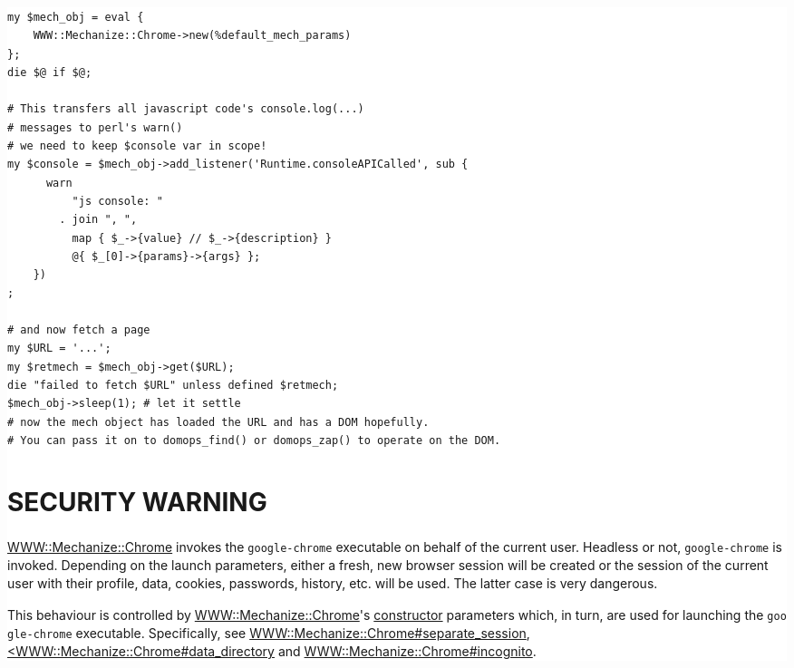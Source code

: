     my $mech_obj = eval {
        WWW::Mechanize::Chrome->new(%default_mech_params)
    };
    die $@ if $@;

    # This transfers all javascript code's console.log(...)
    # messages to perl's warn()
    # we need to keep $console var in scope!
    my $console = $mech_obj->add_listener('Runtime.consoleAPICalled', sub {
          warn
              "js console: "
            . join ", ",
              map { $_->{value} // $_->{description} }
              @{ $_[0]->{params}->{args} };
        })
    ;

    # and now fetch a page
    my $URL = '...';
    my $retmech = $mech_obj->get($URL);
    die "failed to fetch $URL" unless defined $retmech;
    $mech_obj->sleep(1); # let it settle
    # now the mech object has loaded the URL and has a DOM hopefully.
    # You can pass it on to domops_find() or domops_zap() to operate on the DOM.

# SECURITY WARNING

[WWW::Mechanize::Chrome](https://metacpan.org/pod/WWW%3A%3AMechanize%3A%3AChrome) invokes the `google-chrome`
executable
on behalf of the current user. Headless or not, `google-chrome`
is invoked. Depending on the launch parameters, either
a fresh, new browser session will be created or the
session of the current user with their profile, data, cookies,
passwords, history, etc. will be used. The latter case is very
dangerous.

This behaviour is controlled by [WWW::Mechanize::Chrome](https://metacpan.org/pod/WWW%3A%3AMechanize%3A%3AChrome)'s
[constructor](https://metacpan.org/pod/WWW%3A%3AMechanize%3A%3AChrome%23WWW%3A%3AMechanize%3A%3AChrome-%253Enew%28-%25options-%29)
parameters which, in turn, are used for launching
the `google-chrome` executable. Specifically,
see [WWW::Mechanize::Chrome#separate\_session](https://metacpan.org/pod/WWW%3A%3AMechanize%3A%3AChrome%23separate_session),
[<WWW::Mechanize::Chrome#data\_directory](https://metacpan.org/pod/%3CWWW%3A%3AMechanize%3A%3AChrome%23data_directory)
and [WWW::Mechanize::Chrome#incognito](https://metacpan.org/pod/WWW%3A%3AMechanize%3A%3AChrome%23incognito).
